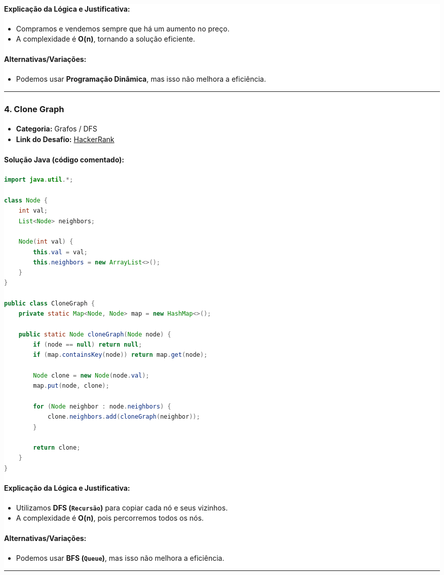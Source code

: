 #### **Explicação da Lógica e Justificativa:**  
- Compramos e vendemos sempre que há um aumento no preço.
- A complexidade é **O(n)**, tornando a solução eficiente.

#### **Alternativas/Variações:**  
- Podemos usar **Programação Dinâmica**, mas isso não melhora a eficiência.

---

### **4. Clone Graph**  
- **Categoria:** Grafos / DFS  
- **Link do Desafio:** [HackerRank](https://www.hackerrank.com/challenges/find-the-nearest-clone/problem)  

#### **Solução Java (código comentado):**  
```java
import java.util.*;

class Node {
    int val;
    List<Node> neighbors;
    
    Node(int val) {
        this.val = val;
        this.neighbors = new ArrayList<>();
    }
}

public class CloneGraph {
    private static Map<Node, Node> map = new HashMap<>();

    public static Node cloneGraph(Node node) {
        if (node == null) return null;
        if (map.containsKey(node)) return map.get(node);

        Node clone = new Node(node.val);
        map.put(node, clone);

        for (Node neighbor : node.neighbors) {
            clone.neighbors.add(cloneGraph(neighbor));
        }

        return clone;
    }
}
```

#### **Explicação da Lógica e Justificativa:**  
- Utilizamos **DFS (`Recursão`)** para copiar cada nó e seus vizinhos.
- A complexidade é **O(n)**, pois percorremos todos os nós.

#### **Alternativas/Variações:**  
- Podemos usar **BFS (`Queue`)**, mas isso não melhora a eficiência.

---